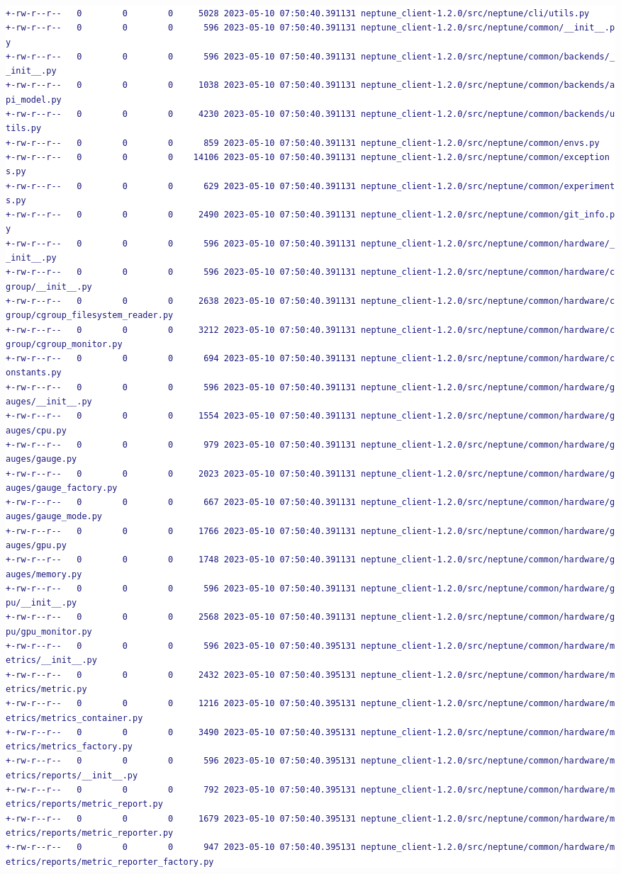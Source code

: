 ```diff
+-rw-r--r--   0        0        0     5028 2023-05-10 07:50:40.391131 neptune_client-1.2.0/src/neptune/cli/utils.py
+-rw-r--r--   0        0        0      596 2023-05-10 07:50:40.391131 neptune_client-1.2.0/src/neptune/common/__init__.py
+-rw-r--r--   0        0        0      596 2023-05-10 07:50:40.391131 neptune_client-1.2.0/src/neptune/common/backends/__init__.py
+-rw-r--r--   0        0        0     1038 2023-05-10 07:50:40.391131 neptune_client-1.2.0/src/neptune/common/backends/api_model.py
+-rw-r--r--   0        0        0     4230 2023-05-10 07:50:40.391131 neptune_client-1.2.0/src/neptune/common/backends/utils.py
+-rw-r--r--   0        0        0      859 2023-05-10 07:50:40.391131 neptune_client-1.2.0/src/neptune/common/envs.py
+-rw-r--r--   0        0        0    14106 2023-05-10 07:50:40.391131 neptune_client-1.2.0/src/neptune/common/exceptions.py
+-rw-r--r--   0        0        0      629 2023-05-10 07:50:40.391131 neptune_client-1.2.0/src/neptune/common/experiments.py
+-rw-r--r--   0        0        0     2490 2023-05-10 07:50:40.391131 neptune_client-1.2.0/src/neptune/common/git_info.py
+-rw-r--r--   0        0        0      596 2023-05-10 07:50:40.391131 neptune_client-1.2.0/src/neptune/common/hardware/__init__.py
+-rw-r--r--   0        0        0      596 2023-05-10 07:50:40.391131 neptune_client-1.2.0/src/neptune/common/hardware/cgroup/__init__.py
+-rw-r--r--   0        0        0     2638 2023-05-10 07:50:40.391131 neptune_client-1.2.0/src/neptune/common/hardware/cgroup/cgroup_filesystem_reader.py
+-rw-r--r--   0        0        0     3212 2023-05-10 07:50:40.391131 neptune_client-1.2.0/src/neptune/common/hardware/cgroup/cgroup_monitor.py
+-rw-r--r--   0        0        0      694 2023-05-10 07:50:40.391131 neptune_client-1.2.0/src/neptune/common/hardware/constants.py
+-rw-r--r--   0        0        0      596 2023-05-10 07:50:40.391131 neptune_client-1.2.0/src/neptune/common/hardware/gauges/__init__.py
+-rw-r--r--   0        0        0     1554 2023-05-10 07:50:40.391131 neptune_client-1.2.0/src/neptune/common/hardware/gauges/cpu.py
+-rw-r--r--   0        0        0      979 2023-05-10 07:50:40.391131 neptune_client-1.2.0/src/neptune/common/hardware/gauges/gauge.py
+-rw-r--r--   0        0        0     2023 2023-05-10 07:50:40.391131 neptune_client-1.2.0/src/neptune/common/hardware/gauges/gauge_factory.py
+-rw-r--r--   0        0        0      667 2023-05-10 07:50:40.391131 neptune_client-1.2.0/src/neptune/common/hardware/gauges/gauge_mode.py
+-rw-r--r--   0        0        0     1766 2023-05-10 07:50:40.391131 neptune_client-1.2.0/src/neptune/common/hardware/gauges/gpu.py
+-rw-r--r--   0        0        0     1748 2023-05-10 07:50:40.391131 neptune_client-1.2.0/src/neptune/common/hardware/gauges/memory.py
+-rw-r--r--   0        0        0      596 2023-05-10 07:50:40.391131 neptune_client-1.2.0/src/neptune/common/hardware/gpu/__init__.py
+-rw-r--r--   0        0        0     2568 2023-05-10 07:50:40.391131 neptune_client-1.2.0/src/neptune/common/hardware/gpu/gpu_monitor.py
+-rw-r--r--   0        0        0      596 2023-05-10 07:50:40.395131 neptune_client-1.2.0/src/neptune/common/hardware/metrics/__init__.py
+-rw-r--r--   0        0        0     2432 2023-05-10 07:50:40.395131 neptune_client-1.2.0/src/neptune/common/hardware/metrics/metric.py
+-rw-r--r--   0        0        0     1216 2023-05-10 07:50:40.395131 neptune_client-1.2.0/src/neptune/common/hardware/metrics/metrics_container.py
+-rw-r--r--   0        0        0     3490 2023-05-10 07:50:40.395131 neptune_client-1.2.0/src/neptune/common/hardware/metrics/metrics_factory.py
+-rw-r--r--   0        0        0      596 2023-05-10 07:50:40.395131 neptune_client-1.2.0/src/neptune/common/hardware/metrics/reports/__init__.py
+-rw-r--r--   0        0        0      792 2023-05-10 07:50:40.395131 neptune_client-1.2.0/src/neptune/common/hardware/metrics/reports/metric_report.py
+-rw-r--r--   0        0        0     1679 2023-05-10 07:50:40.395131 neptune_client-1.2.0/src/neptune/common/hardware/metrics/reports/metric_reporter.py
+-rw-r--r--   0        0        0      947 2023-05-10 07:50:40.395131 neptune_client-1.2.0/src/neptune/common/hardware/metrics/reports/metric_reporter_factory.py
```